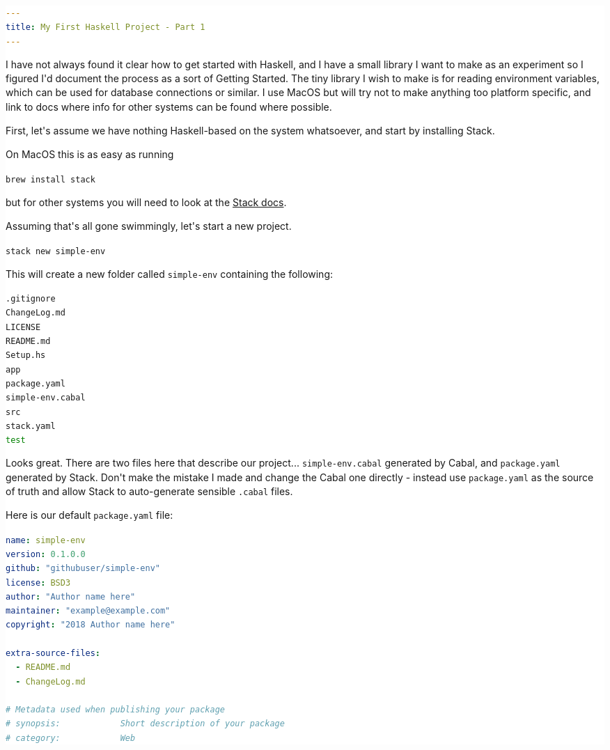 ```yaml
---
title: My First Haskell Project - Part 1
---
```


I have not always found it clear how to get started with Haskell, and I have a small library I want to make as an experiment so I figured I'd document the process as a sort of Getting Started. The tiny library I wish to make is for reading environment variables, which can be used for database connections or similar. I use MacOS but will try not to make anything too platform specific, and link to docs where info for other systems can be found where possible.

First, let's assume we have nothing Haskell-based on the system whatsoever, and start by installing Stack.

On MacOS this is as easy as running

```bash
brew install stack
```

but for other systems you will need to look at the [Stack docs](https://docs.haskellstack.org/en/stable/install_and_upgrade/).

Assuming that's all gone swimmingly, let's start a new project.

```bash
stack new simple-env
```

This will create a new folder called `simple-env` containing the following:

```bash
.gitignore
ChangeLog.md
LICENSE
README.md
Setup.hs
app
package.yaml
simple-env.cabal
src
stack.yaml
test
```

Looks great. There are two files here that describe our project... `simple-env.cabal` generated by Cabal, and `package.yaml` generated by Stack. Don't make the mistake I made and change the Cabal one directly - instead use `package.yaml` as the source of truth and allow Stack to auto-generate sensible `.cabal` files.

Here is our default `package.yaml` file:

```yaml
name: simple-env
version: 0.1.0.0
github: "githubuser/simple-env"
license: BSD3
author: "Author name here"
maintainer: "example@example.com"
copyright: "2018 Author name here"

extra-source-files:
  - README.md
  - ChangeLog.md

# Metadata used when publishing your package
# synopsis:            Short description of your package
# category:            Web

```